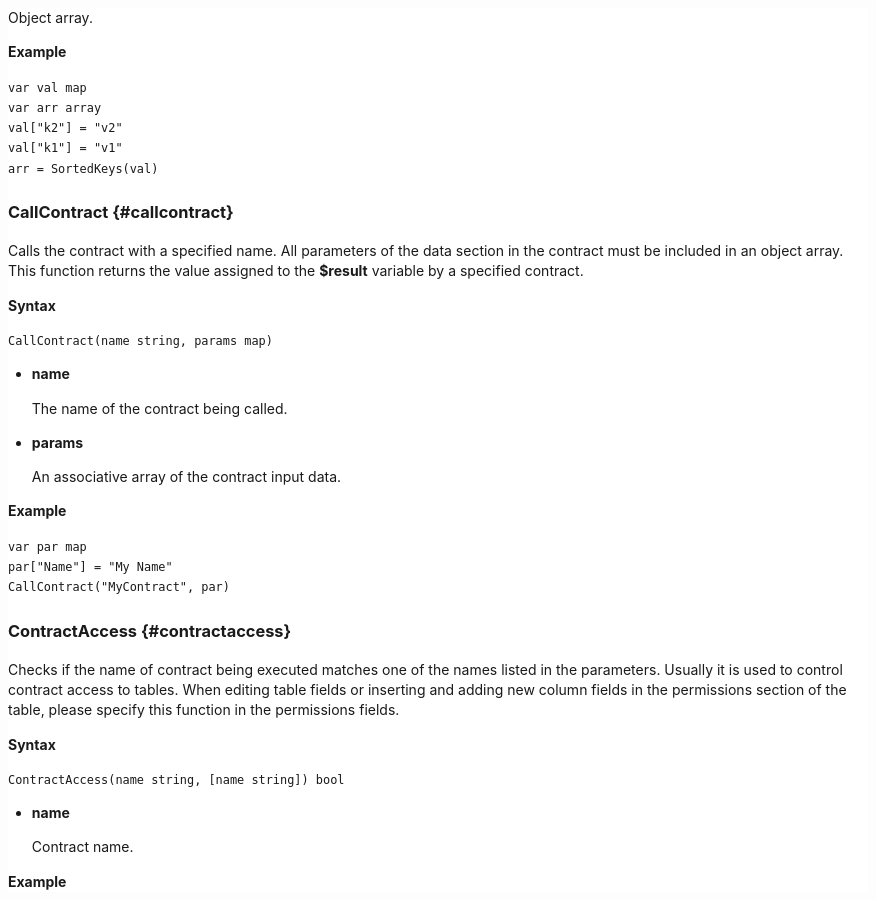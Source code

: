   Object array.

**Example**

```
var val map
var arr array
val["k2"] = "v2"
val["k1"] = "v1"
arr = SortedKeys(val)
```

### CallContract {#callcontract}

Calls the contract with a specified name. All parameters of the data section in
the contract must be included in an object array. This function returns the
value assigned to the **$result** variable by a specified contract.

**Syntax**

```
CallContract(name string, params map)

```

- **name**

  The name of the contract being called.

- **params**

  An associative array of the contract input data.

**Example**

```
var par map
par["Name"] = "My Name"
CallContract("MyContract", par)
```

### ContractAccess {#contractaccess}

Checks if the name of contract being executed matches one of the names listed in
the parameters. Usually it is used to control contract access to tables. When
editing table fields or inserting and adding new column fields in the
permissions section of the table, please specify this function in the
permissions fields.

**Syntax**

```
ContractAccess(name string, [name string]) bool
```

- **name**

  Contract name.

**Example**

